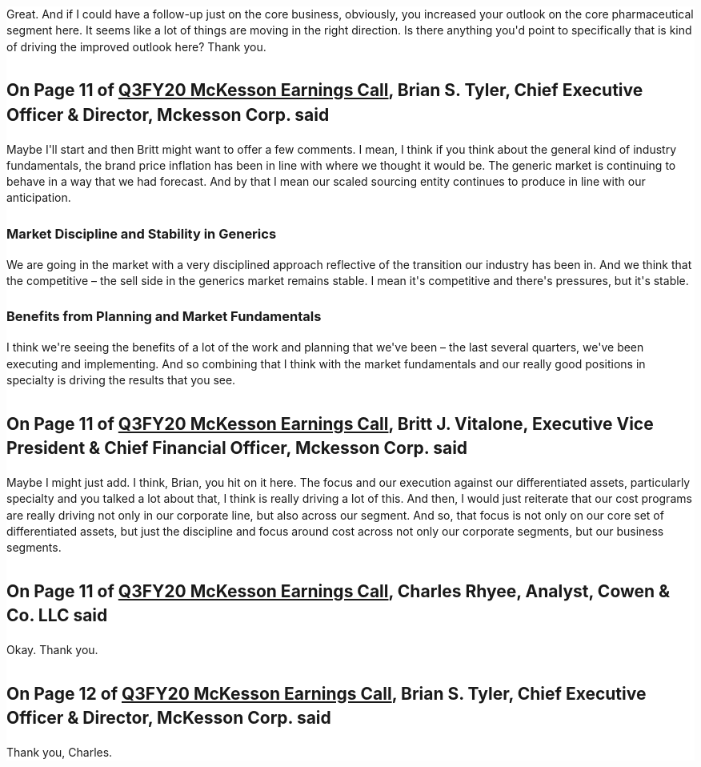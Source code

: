 Great. And if I could have a follow-up just on the core business, obviously, you increased your outlook on the core pharmaceutical segment here. It seems like a lot of things are moving in the right direction. Is there anything you'd point to specifically that is kind of driving the improved outlook here? Thank you.

## On Page 11 of [Q3FY20 McKesson Earnings Call](https://s24.q4cdn.com/128197368/files/doc_financials/2020/q3/Q3FY20-MCK-Earnings-Call-Transcript.pdf), Brian S. Tyler, Chief Executive Officer & Director, Mckesson Corp. said

Maybe I'll start and then Britt might want to offer a few comments. I mean, I think if you think about the general kind of industry fundamentals, the brand price inflation has been in line with where we thought it would be. The generic market is continuing to behave in a way that we had forecast. And by that I mean our scaled sourcing entity continues to produce in line with our anticipation.

### Market Discipline and Stability in Generics

We are going in the market with a very disciplined approach reflective of the transition our industry has been in. And we think that the competitive – the sell side in the generics market remains stable. I mean it's competitive and there's pressures, but it's stable.

### Benefits from Planning and Market Fundamentals

I think we're seeing the benefits of a lot of the work and planning that we've been – the last several quarters, we've been executing and implementing. And so combining that I think with the market fundamentals and our really good positions in specialty is driving the results that you see.

## On Page 11 of [Q3FY20 McKesson Earnings Call](https://s24.q4cdn.com/128197368/files/doc_financials/2020/q3/Q3FY20-MCK-Earnings-Call-Transcript.pdf), Britt J. Vitalone, Executive Vice President & Chief Financial Officer, Mckesson Corp. said

Maybe I might just add. I think, Brian, you hit on it here. The focus and our execution against our differentiated assets, particularly specialty and you talked a lot about that, I think is really driving a lot of this. And then, I would just reiterate that our cost programs are really driving not only in our corporate line, but also across our segment. And so, that focus is not only on our core set of differentiated assets, but just the discipline and focus around cost across not only our corporate segments, but our business segments.

## On Page 11 of [Q3FY20 McKesson Earnings Call](https://s24.q4cdn.com/128197368/files/doc_financials/2020/q3/Q3FY20-MCK-Earnings-Call-Transcript.pdf), Charles Rhyee, Analyst, Cowen & Co. LLC said

Okay. Thank you.
## On Page 12 of [Q3FY20 McKesson Earnings Call](https://s24.q4cdn.com/128197368/files/doc_financials/2020/q3/Q3FY20-MCK-Earnings-Call-Transcript.pdf), Brian S. Tyler, Chief Executive Officer & Director, McKesson Corp. said
Thank you, Charles.
